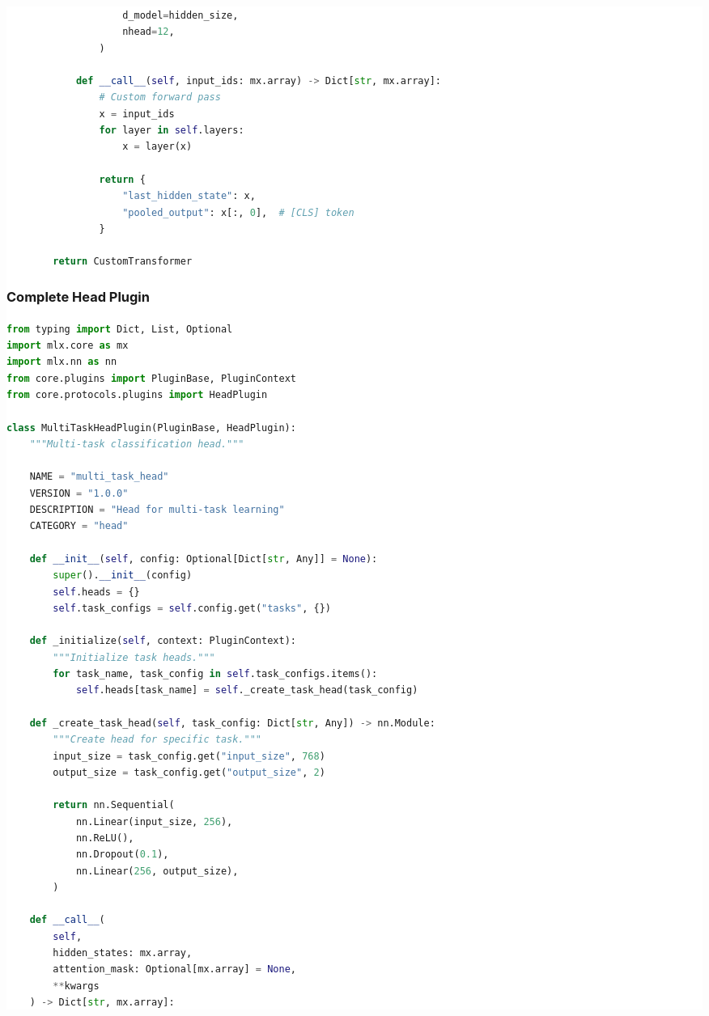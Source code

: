 ```python
                    d_model=hidden_size,
                    nhead=12,
                )
            
            def __call__(self, input_ids: mx.array) -> Dict[str, mx.array]:
                # Custom forward pass
                x = input_ids
                for layer in self.layers:
                    x = layer(x)
                
                return {
                    "last_hidden_state": x,
                    "pooled_output": x[:, 0],  # [CLS] token
                }
        
        return CustomTransformer
```

### Complete Head Plugin

```python
from typing import Dict, List, Optional
import mlx.core as mx
import mlx.nn as nn
from core.plugins import PluginBase, PluginContext
from core.protocols.plugins import HeadPlugin

class MultiTaskHeadPlugin(PluginBase, HeadPlugin):
    """Multi-task classification head."""
    
    NAME = "multi_task_head"
    VERSION = "1.0.0"
    DESCRIPTION = "Head for multi-task learning"
    CATEGORY = "head"
    
    def __init__(self, config: Optional[Dict[str, Any]] = None):
        super().__init__(config)
        self.heads = {}
        self.task_configs = self.config.get("tasks", {})
    
    def _initialize(self, context: PluginContext):
        """Initialize task heads."""
        for task_name, task_config in self.task_configs.items():
            self.heads[task_name] = self._create_task_head(task_config)
    
    def _create_task_head(self, task_config: Dict[str, Any]) -> nn.Module:
        """Create head for specific task."""
        input_size = task_config.get("input_size", 768)
        output_size = task_config.get("output_size", 2)
        
        return nn.Sequential(
            nn.Linear(input_size, 256),
            nn.ReLU(),
            nn.Dropout(0.1),
            nn.Linear(256, output_size),
        )
    
    def __call__(
        self,
        hidden_states: mx.array,
        attention_mask: Optional[mx.array] = None,
        **kwargs
    ) -> Dict[str, mx.array]:
```